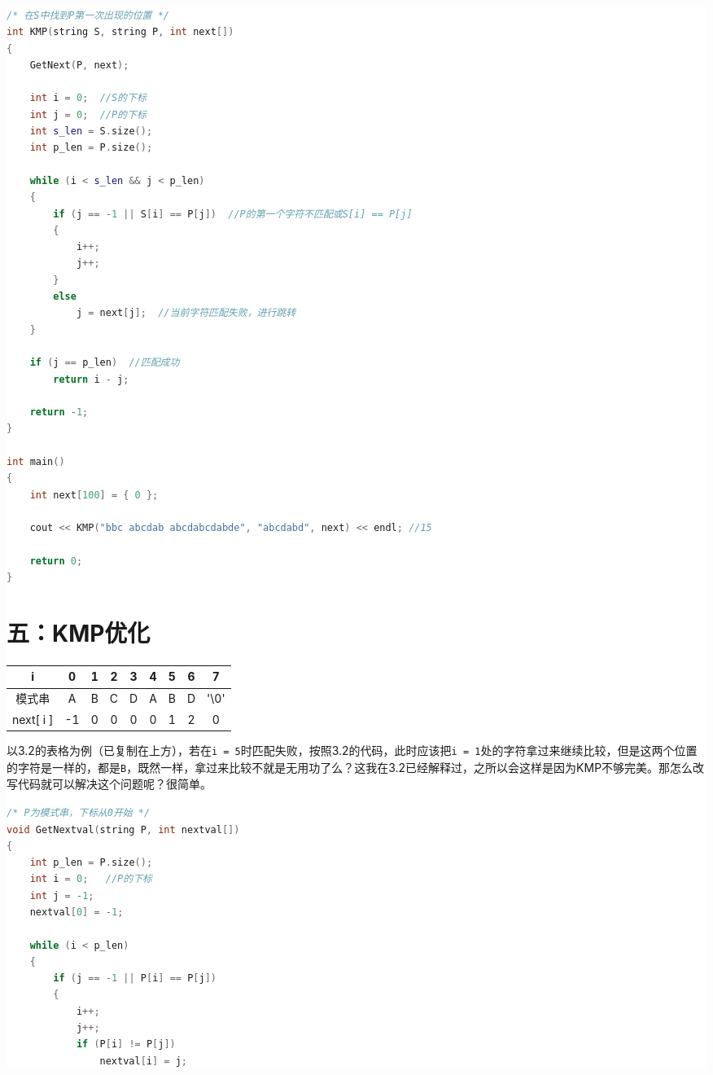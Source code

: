 ```c++
/* 在S中找到P第一次出现的位置 */
int KMP(string S, string P, int next[])
{
	GetNext(P, next);

	int i = 0;  //S的下标
	int j = 0;  //P的下标
	int s_len = S.size();
	int p_len = P.size();

	while (i < s_len && j < p_len)
	{
		if (j == -1 || S[i] == P[j])  //P的第一个字符不匹配或S[i] == P[j]
		{
			i++;
			j++;
		}
		else
			j = next[j];  //当前字符匹配失败，进行跳转
	}

	if (j == p_len)  //匹配成功
		return i - j;
	
	return -1;
}

int main()
{
	int next[100] = { 0 };

	cout << KMP("bbc abcdab abcdabcdabde", "abcdabd", next) << endl; //15
	
	return 0;
}
```

# 五：KMP优化
|     i     |  0   |  1   |  2   |  3   |  4   |  5   |  6   |   7   |
| :-------: | :--: | :--: | :--: | :--: | :--: | :--: | :--: | :---: |
|    模式串    |  A   |  B   |  C   |  D   |  A   |  B   |  D   | '\\0' |
| next[ i ] |  -1  |  0   |  0   |  0   |  0   |  1   |  2   |   0   |
以3.2的表格为例（已复制在上方），若在`i = 5`时匹配失败，按照3.2的代码，此时应该把`i = 1`处的字符拿过来继续比较，但是这两个位置的字符是一样的，都是`B`，既然一样，拿过来比较不就是无用功了么？这我在3.2已经解释过，之所以会这样是因为KMP不够完美。那怎么改写代码就可以解决这个问题呢？很简单。
```c++
/* P为模式串，下标从0开始 */
void GetNextval(string P, int nextval[])
{
	int p_len = P.size();
	int i = 0;   //P的下标
	int j = -1;  
	nextval[0] = -1;

	while (i < p_len)
	{
		if (j == -1 || P[i] == P[j])
		{
			i++;
			j++;
			if (P[i] != P[j])
			    nextval[i] = j;
```